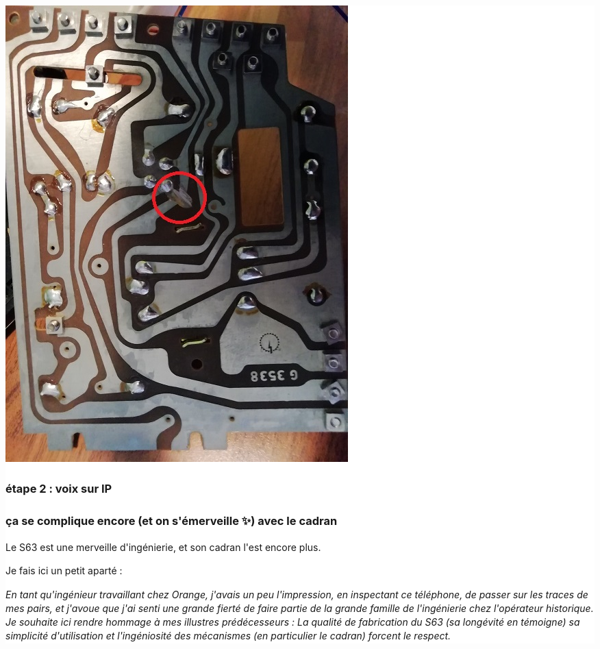 ![piste sectionnée sur la carte du S63](assets/pictures/modified_board.jpg)

### étape 2 : voix sur IP 

### ça se complique encore (et on s'émerveille :sparkles:) avec le cadran 

Le S63 est une merveille d'ingénierie, et son cadran l'est encore plus.

Je fais ici un petit aparté : 

*En tant qu'ingénieur travaillant chez Orange, j'avais un peu l'impression, en inspectant ce téléphone,
de passer sur les traces de mes pairs, et j'avoue que j'ai senti une grande fierté de faire partie
de la grande famille de l'ingénierie chez l'opérateur historique. Je souhaite ici rendre 
hommage à mes illustres prédécesseurs : La qualité de fabrication du S63 (sa longévité en témoigne) sa
simplicité d'utilisation et l'ingéniosité des mécanismes (en particulier le cadran) forcent le respect.*
